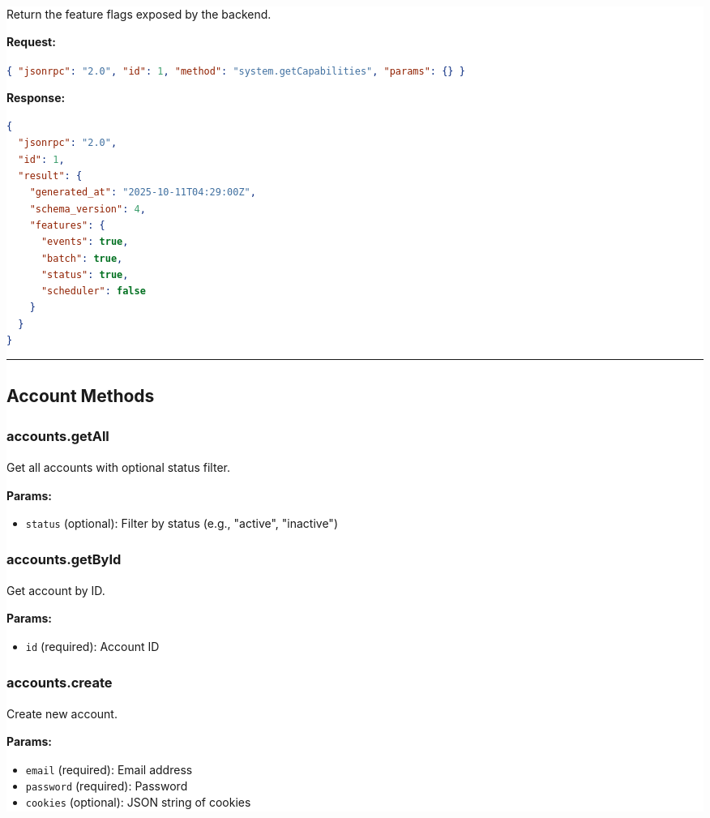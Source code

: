 Return the feature flags exposed by the backend.

**Request:**

```json
{ "jsonrpc": "2.0", "id": 1, "method": "system.getCapabilities", "params": {} }
```

**Response:**

```json
{
  "jsonrpc": "2.0",
  "id": 1,
  "result": {
    "generated_at": "2025-10-11T04:29:00Z",
    "schema_version": 4,
    "features": {
      "events": true,
      "batch": true,
      "status": true,
      "scheduler": false
    }
  }
}
```

---

## Account Methods

### accounts.getAll

Get all accounts with optional status filter.

**Params:**

- `status` (optional): Filter by status (e.g., "active", "inactive")

### accounts.getById

Get account by ID.

**Params:**

- `id` (required): Account ID

### accounts.create

Create new account.

**Params:**

- `email` (required): Email address
- `password` (required): Password
- `cookies` (optional): JSON string of cookies
